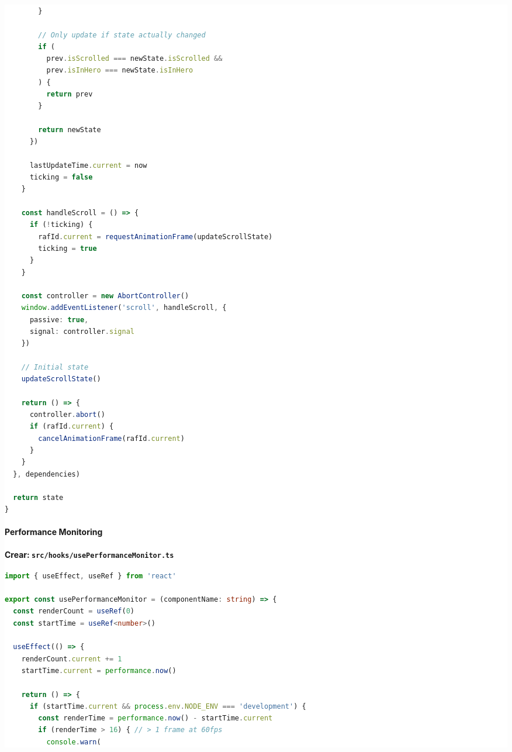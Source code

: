 ```typescript
        }
        
        // Only update if state actually changed
        if (
          prev.isScrolled === newState.isScrolled &&
          prev.isInHero === newState.isInHero
        ) {
          return prev
        }
        
        return newState
      })
      
      lastUpdateTime.current = now
      ticking = false
    }
    
    const handleScroll = () => {
      if (!ticking) {
        rafId.current = requestAnimationFrame(updateScrollState)
        ticking = true
      }
    }
    
    const controller = new AbortController()
    window.addEventListener('scroll', handleScroll, {
      passive: true,
      signal: controller.signal
    })
    
    // Initial state
    updateScrollState()
    
    return () => {
      controller.abort()
      if (rafId.current) {
        cancelAnimationFrame(rafId.current)
      }
    }
  }, dependencies)
  
  return state
}
```

#### Performance Monitoring

**Crear: `src/hooks/usePerformanceMonitor.ts`**
```typescript
import { useEffect, useRef } from 'react'

export const usePerformanceMonitor = (componentName: string) => {
  const renderCount = useRef(0)
  const startTime = useRef<number>()
  
  useEffect(() => {
    renderCount.current += 1
    startTime.current = performance.now()
    
    return () => {
      if (startTime.current && process.env.NODE_ENV === 'development') {
        const renderTime = performance.now() - startTime.current
        if (renderTime > 16) { // > 1 frame at 60fps
          console.warn(
```